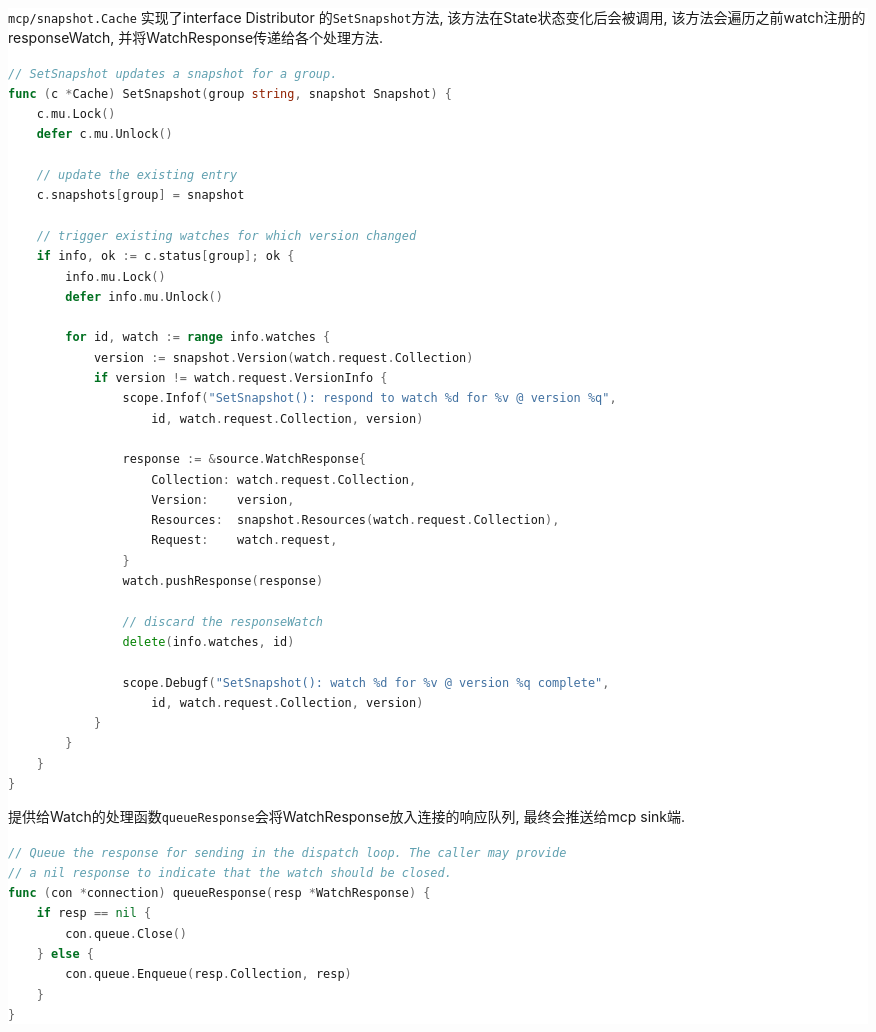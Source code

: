 `mcp/snapshot.Cache` 实现了interface Distributor 的`SetSnapshot`方法, 该方法在State状态变化后会被调用, 该方法会遍历之前watch注册的responseWatch, 并将WatchResponse传递给各个处理方法.

```go
// SetSnapshot updates a snapshot for a group.
func (c *Cache) SetSnapshot(group string, snapshot Snapshot) {
	c.mu.Lock()
	defer c.mu.Unlock()

	// update the existing entry
	c.snapshots[group] = snapshot

	// trigger existing watches for which version changed
	if info, ok := c.status[group]; ok {
		info.mu.Lock()
		defer info.mu.Unlock()

		for id, watch := range info.watches {
			version := snapshot.Version(watch.request.Collection)
			if version != watch.request.VersionInfo {
				scope.Infof("SetSnapshot(): respond to watch %d for %v @ version %q",
					id, watch.request.Collection, version)

				response := &source.WatchResponse{
					Collection: watch.request.Collection,
					Version:    version,
					Resources:  snapshot.Resources(watch.request.Collection),
					Request:    watch.request,
				}
				watch.pushResponse(response)

				// discard the responseWatch
				delete(info.watches, id)

				scope.Debugf("SetSnapshot(): watch %d for %v @ version %q complete",
					id, watch.request.Collection, version)
			}
		}
	}
}
```

提供给Watch的处理函数`queueResponse`会将WatchResponse放入连接的响应队列, 最终会推送给mcp sink端.

```go
// Queue the response for sending in the dispatch loop. The caller may provide
// a nil response to indicate that the watch should be closed.
func (con *connection) queueResponse(resp *WatchResponse) {
	if resp == nil {
		con.queue.Close()
	} else {
		con.queue.Enqueue(resp.Collection, resp)
	}
}
```
